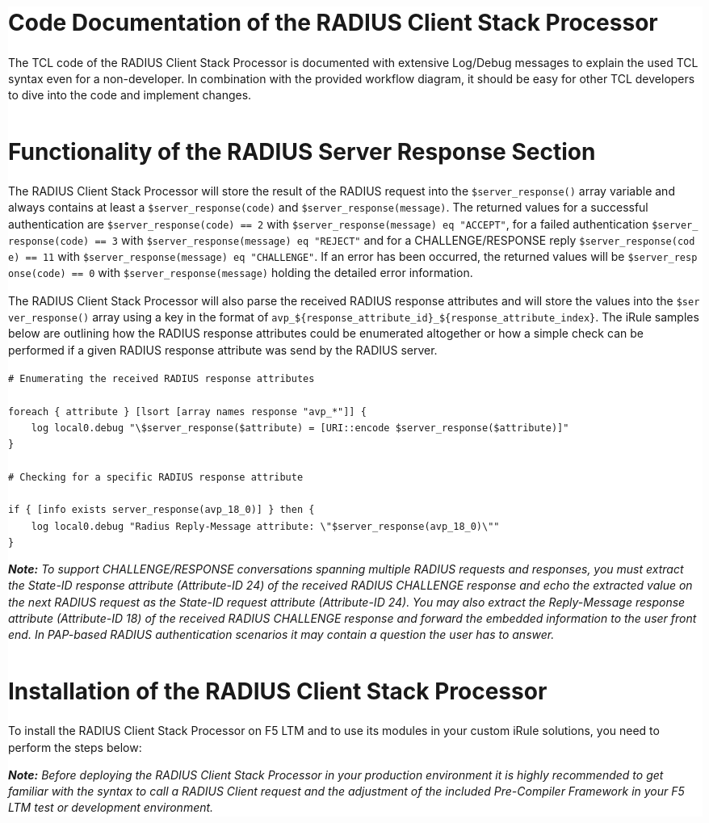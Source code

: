 # Code Documentation of the RADIUS Client Stack Processor
The TCL code of the RADIUS Client Stack Processor is documented with extensive Log/Debug messages to explain the used TCL syntax even for a non-developer. In combination with the provided workflow diagram, it should be easy for other TCL developers to dive into the code and implement changes.

# Functionality of the RADIUS Server Response Section
The RADIUS Client Stack Processor will store the result of the RADIUS request into the `$server_response()` array variable and always contains at least a `$server_response(code)` and `$server_response(message)`. The returned values for a successful authentication are `$server_response(code) == 2` with `$server_response(message) eq "ACCEPT"`, for a failed authentication `$server_response(code) == 3` with `$server_response(message) eq "REJECT"` and for a CHALLENGE/RESPONSE reply `$server_response(code) == 11` with `$server_response(message) eq "CHALLENGE"`. If an error has been occurred, the returned values will be `$server_response(code) == 0` with `$server_response(message)` holding the detailed error information.

The RADIUS Client Stack Processor will also parse the received RADIUS response attributes and will store the values into the `$server_response()` array using a key in the format of `avp_${response_attribute_id}_${response_attribute_index}`. The iRule samples below are outlining how the RADIUS response attributes could be enumerated altogether or how a simple check can be performed if a given RADIUS response attribute was send by the RADIUS server. 

```
# Enumerating the received RADIUS response attributes

foreach { attribute } [lsort [array names response "avp_*"]] { 
	log local0.debug "\$server_response($attribute) = [URI::encode $server_response($attribute)]" 
}

# Checking for a specific RADIUS response attribute

if { [info exists server_response(avp_18_0)] } then {
	log local0.debug "Radius Reply-Message attribute: \"$server_response(avp_18_0)\""
}
```

***Note:** To support CHALLENGE/RESPONSE conversations spanning multiple RADIUS requests and responses, you must extract the State-ID response attribute (Attribute-ID 24) of the received RADIUS CHALLENGE response and echo the extracted value on the next RADIUS request as the State-ID request attribute (Attribute-ID 24). You may also extract the Reply-Message response attribute (Attribute-ID 18) of the received RADIUS CHALLENGE response and forward the embedded information to the user front end. In PAP-based RADIUS authentication scenarios it may contain a question the user has to answer.*

# Installation of the RADIUS Client Stack Processor
To install the RADIUS Client Stack Processor on F5 LTM and to use its modules in your custom iRule solutions, you need to perform the steps below:

***Note:** Before deploying the RADIUS Client Stack Processor in your production environment it is highly recommended to get familiar with the syntax to call a RADIUS Client request and the adjustment of the included Pre-Compiler Framework in your F5 LTM test or development environment.*
